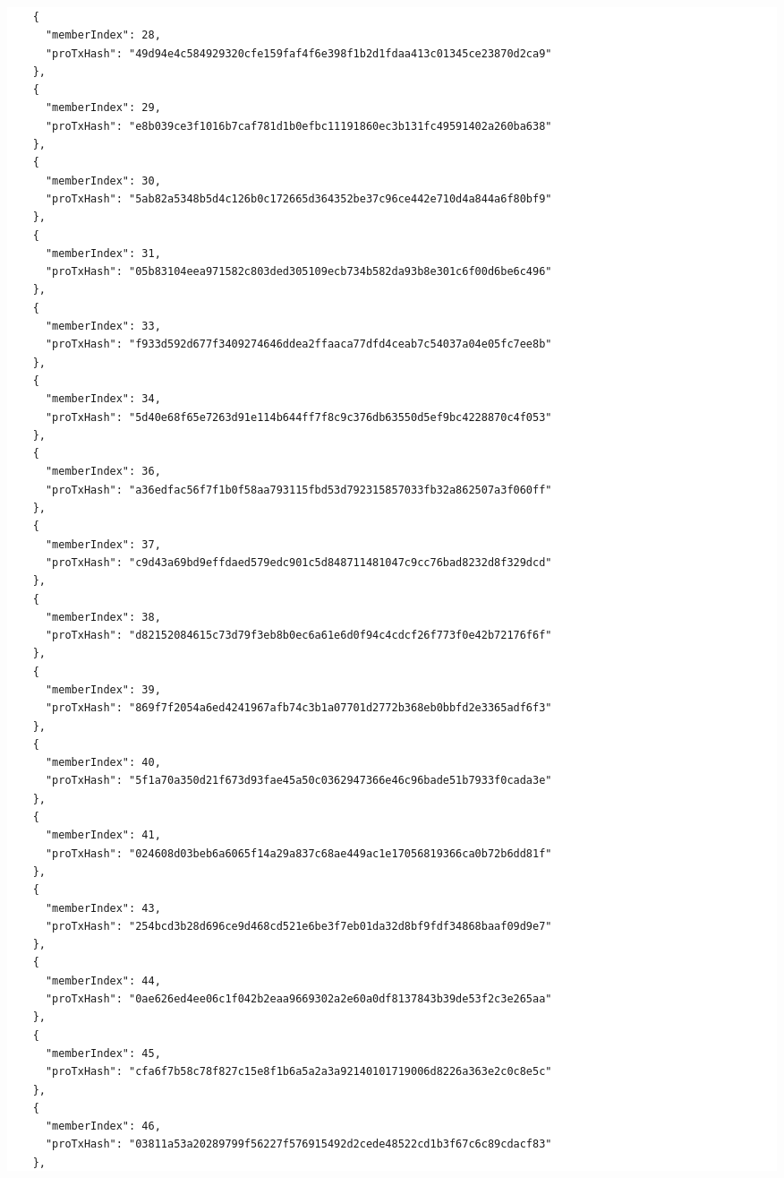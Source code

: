         {
          "memberIndex": 28,
          "proTxHash": "49d94e4c584929320cfe159faf4f6e398f1b2d1fdaa413c01345ce23870d2ca9"
        },
        {
          "memberIndex": 29,
          "proTxHash": "e8b039ce3f1016b7caf781d1b0efbc11191860ec3b131fc49591402a260ba638"
        },
        {
          "memberIndex": 30,
          "proTxHash": "5ab82a5348b5d4c126b0c172665d364352be37c96ce442e710d4a844a6f80bf9"
        },
        {
          "memberIndex": 31,
          "proTxHash": "05b83104eea971582c803ded305109ecb734b582da93b8e301c6f00d6be6c496"
        },
        {
          "memberIndex": 33,
          "proTxHash": "f933d592d677f3409274646ddea2ffaaca77dfd4ceab7c54037a04e05fc7ee8b"
        },
        {
          "memberIndex": 34,
          "proTxHash": "5d40e68f65e7263d91e114b644ff7f8c9c376db63550d5ef9bc4228870c4f053"
        },
        {
          "memberIndex": 36,
          "proTxHash": "a36edfac56f7f1b0f58aa793115fbd53d792315857033fb32a862507a3f060ff"
        },
        {
          "memberIndex": 37,
          "proTxHash": "c9d43a69bd9effdaed579edc901c5d848711481047c9cc76bad8232d8f329dcd"
        },
        {
          "memberIndex": 38,
          "proTxHash": "d82152084615c73d79f3eb8b0ec6a61e6d0f94c4cdcf26f773f0e42b72176f6f"
        },
        {
          "memberIndex": 39,
          "proTxHash": "869f7f2054a6ed4241967afb74c3b1a07701d2772b368eb0bbfd2e3365adf6f3"
        },
        {
          "memberIndex": 40,
          "proTxHash": "5f1a70a350d21f673d93fae45a50c0362947366e46c96bade51b7933f0cada3e"
        },
        {
          "memberIndex": 41,
          "proTxHash": "024608d03beb6a6065f14a29a837c68ae449ac1e17056819366ca0b72b6dd81f"
        },
        {
          "memberIndex": 43,
          "proTxHash": "254bcd3b28d696ce9d468cd521e6be3f7eb01da32d8bf9fdf34868baaf09d9e7"
        },
        {
          "memberIndex": 44,
          "proTxHash": "0ae626ed4ee06c1f042b2eaa9669302a2e60a0df8137843b39de53f2c3e265aa"
        },
        {
          "memberIndex": 45,
          "proTxHash": "cfa6f7b58c78f827c15e8f1b6a5a2a3a92140101719006d8226a363e2c0c8e5c"
        },
        {
          "memberIndex": 46,
          "proTxHash": "03811a53a20289799f56227f576915492d2cede48522cd1b3f67c6c89cdacf83"
        },